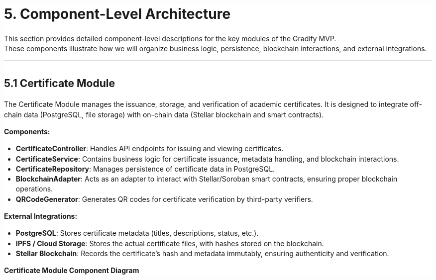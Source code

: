 
# 5. Component-Level Architecture

This section provides detailed component-level descriptions for the key modules of the Gradify MVP.  
These components illustrate how we will organize business logic, persistence, blockchain interactions, and external integrations.

---

## 5.1 Certificate Module

The Certificate Module manages the issuance, storage, and verification of academic certificates. It is designed to integrate off-chain data (PostgreSQL, file storage) with on-chain data (Stellar blockchain and smart contracts).

**Components:**

- **CertificateController**: Handles API endpoints for issuing and viewing certificates.
- **CertificateService**: Contains business logic for certificate issuance, metadata handling, and blockchain interactions.
- **CertificateRepository**: Manages persistence of certificate data in PostgreSQL.
- **BlockchainAdapter**: Acts as an adapter to interact with Stellar/Soroban smart contracts, ensuring proper blockchain operations.
- **QRCodeGenerator**: Generates QR codes for certificate verification by third-party verifiers.

**External Integrations:**

- **PostgreSQL**: Stores certificate metadata (titles, descriptions, status, etc.).
- **IPFS / Cloud Storage**: Stores the actual certificate files, with hashes stored on the blockchain.
- **Stellar Blockchain**: Records the certificate’s hash and metadata immutably, ensuring authenticity and verification.

**Certificate Module Component Diagram**